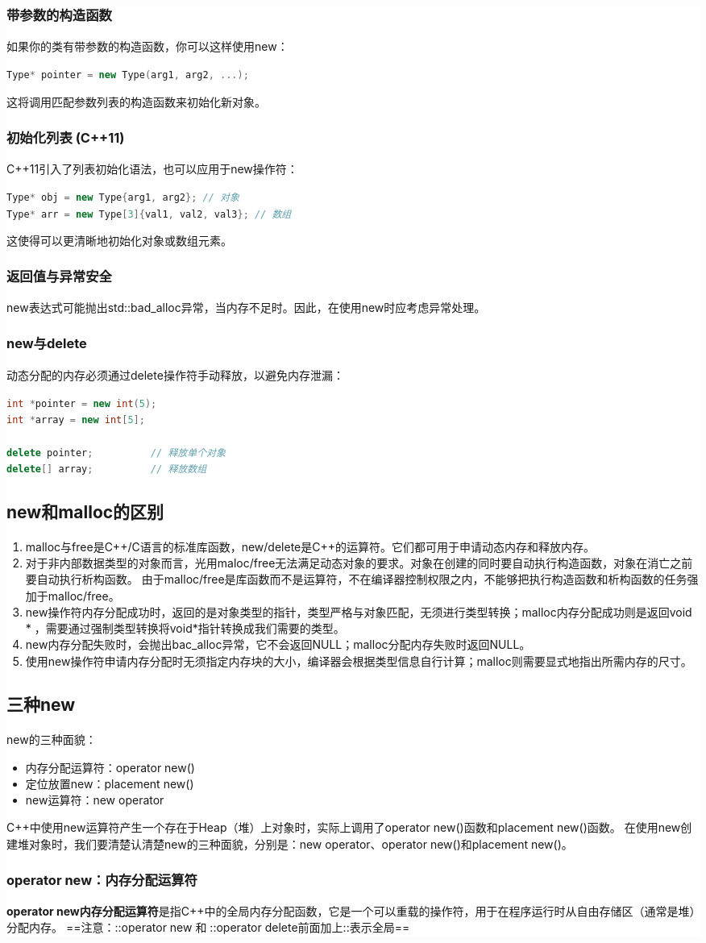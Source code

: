 ### 带参数的构造函数
如果你的类有带参数的构造函数，你可以这样使用new：
```cpp
Type* pointer = new Type(arg1, arg2, ...);
```
这将调用匹配参数列表的构造函数来初始化新对象。


### 初始化列表 (C++11)
C++11引入了列表初始化语法，也可以应用于new操作符：
```cpp
Type* obj = new Type{arg1, arg2}; // 对象
Type* arr = new Type[3]{val1, val2, val3}; // 数组
```
这使得可以更清晰地初始化对象或数组元素。

### 返回值与异常安全
new表达式可能抛出std::bad_alloc异常，当内存不足时。因此，在使用new时应考虑异常处理。

### new与delete
动态分配的内存必须通过delete操作符手动释放，以避免内存泄漏：
```cpp
int *pointer = new int(5);
int *array = new int[5];

delete pointer;          // 释放单个对象
delete[] array;          // 释放数组
```

## new和malloc的区别
1. malloc与free是C++/C语言的标准库函数，new/delete是C++的运算符。它们都可用于申请动态内存和释放内存。
2. 对于非内部数据类型的对象而言，光用maloc/free无法满足动态对象的要求。对象在创建的同时要自动执行构造函数，对象在消亡之前要自动执行析构函数。 由于malloc/free是库函数而不是运算符，不在编译器控制权限之内，不能够把执行构造函数和析构函数的任务强加于malloc/free。
3. new操作符内存分配成功时，返回的是对象类型的指针，类型严格与对象匹配，无须进行类型转换；malloc内存分配成功则是返回void * ，需要通过强制类型转换将void*指针转换成我们需要的类型。
4. new内存分配失败时，会抛出bac_alloc异常，它不会返回NULL；malloc分配内存失败时返回NULL。
5. 使用new操作符申请内存分配时无须指定内存块的大小，编译器会根据类型信息自行计算；malloc则需要显式地指出所需内存的尺寸。

## 三种new
new的三种面貌：
- 内存分配运算符：operator new()
- 定位放置new：placement new()
- new运算符：new operator

C++中使用new运算符产生一个存在于Heap（堆）上对象时，实际上调用了operator new()函数和placement new()函数。
在使用new创建堆对象时，我们要清楚认清楚new的三种面貌，分别是：new operator、operator new()和placement new()。

### operator new：内存分配运算符
**operator new内存分配运算符**是指C++中的全局内存分配函数，它是一个可以重载的操作符，用于在程序运行时从自由存储区（通常是堆）分配内存。
==注意：::operator new 和 ::operator delete前面加上::表示全局==
